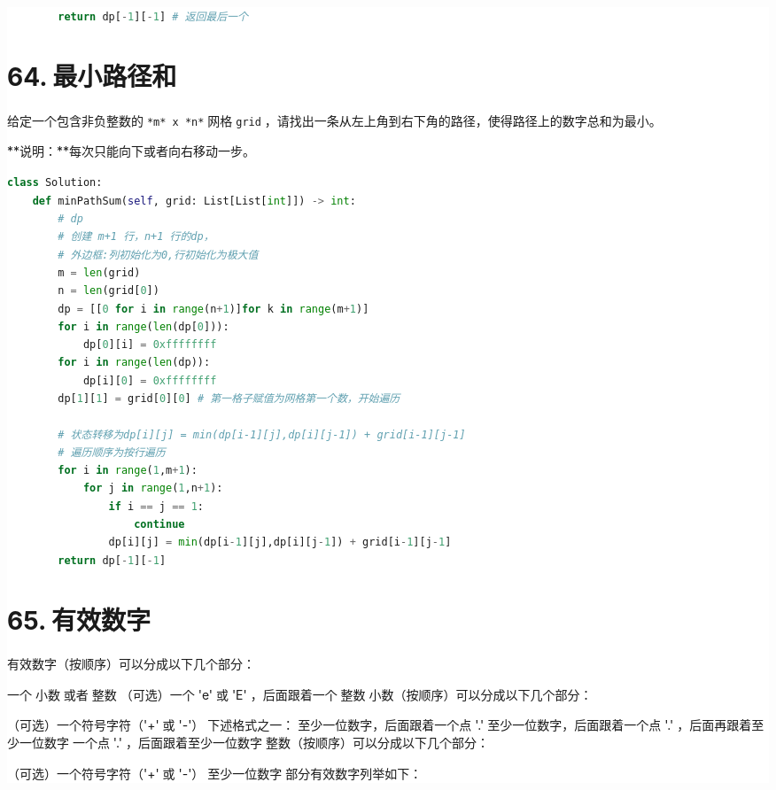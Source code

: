 ```python
        return dp[-1][-1] # 返回最后一个
```

# 64. 最小路径和

给定一个包含非负整数的 `*m* x *n*` 网格 `grid` ，请找出一条从左上角到右下角的路径，使得路径上的数字总和为最小。

**说明：**每次只能向下或者向右移动一步。

```python
class Solution:
    def minPathSum(self, grid: List[List[int]]) -> int:
        # dp
        # 创建 m+1 行，n+1 行的dp，
        # 外边框:列初始化为0,行初始化为极大值
        m = len(grid)
        n = len(grid[0])
        dp = [[0 for i in range(n+1)]for k in range(m+1)]
        for i in range(len(dp[0])):
            dp[0][i] = 0xffffffff
        for i in range(len(dp)):
            dp[i][0] = 0xffffffff
        dp[1][1] = grid[0][0] # 第一格子赋值为网格第一个数，开始遍历

        # 状态转移为dp[i][j] = min(dp[i-1][j],dp[i][j-1]) + grid[i-1][j-1]
        # 遍历顺序为按行遍历
        for i in range(1,m+1):
            for j in range(1,n+1):
                if i == j == 1:
                    continue
                dp[i][j] = min(dp[i-1][j],dp[i][j-1]) + grid[i-1][j-1]
        return dp[-1][-1]

```

# 65. 有效数字

有效数字（按顺序）可以分成以下几个部分：

一个 小数 或者 整数
（可选）一个 'e' 或 'E' ，后面跟着一个 整数
小数（按顺序）可以分成以下几个部分：

（可选）一个符号字符（'+' 或 '-'）
下述格式之一：
至少一位数字，后面跟着一个点 '.'
至少一位数字，后面跟着一个点 '.' ，后面再跟着至少一位数字
一个点 '.' ，后面跟着至少一位数字
整数（按顺序）可以分成以下几个部分：

（可选）一个符号字符（'+' 或 '-'）
至少一位数字
部分有效数字列举如下：
